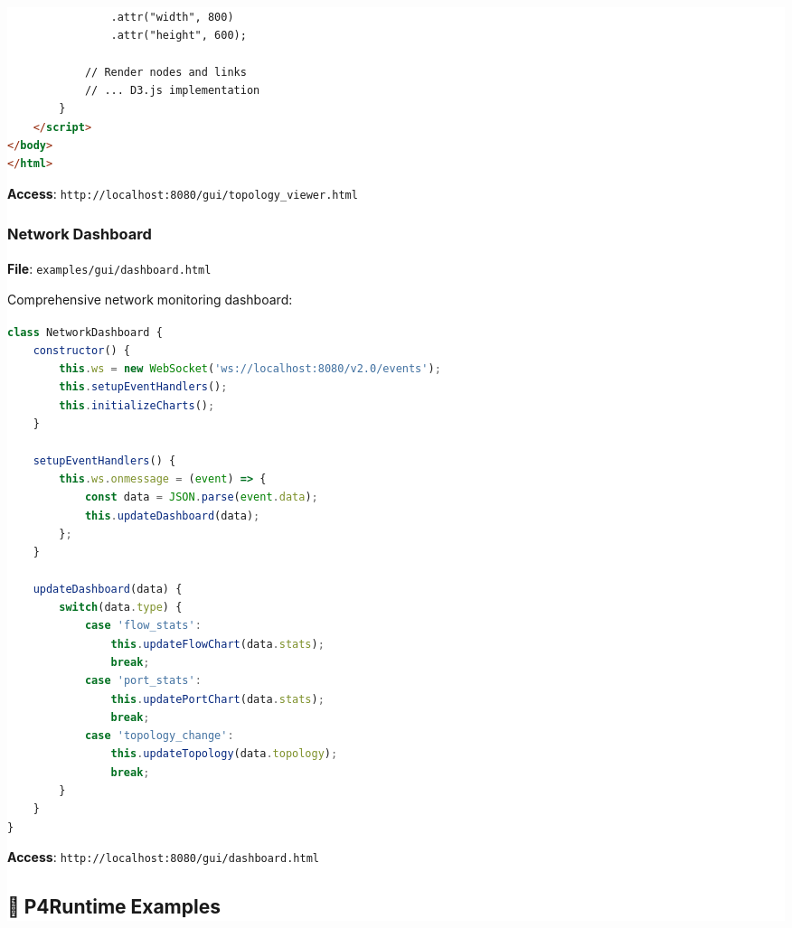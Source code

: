 ```html
                .attr("width", 800)
                .attr("height", 600);
            
            // Render nodes and links
            // ... D3.js implementation
        }
    </script>
</body>
</html>
```

**Access**: `http://localhost:8080/gui/topology_viewer.html`

### Network Dashboard

**File**: `examples/gui/dashboard.html`

Comprehensive network monitoring dashboard:

```javascript
class NetworkDashboard {
    constructor() {
        this.ws = new WebSocket('ws://localhost:8080/v2.0/events');
        this.setupEventHandlers();
        this.initializeCharts();
    }

    setupEventHandlers() {
        this.ws.onmessage = (event) => {
            const data = JSON.parse(event.data);
            this.updateDashboard(data);
        };
    }

    updateDashboard(data) {
        switch(data.type) {
            case 'flow_stats':
                this.updateFlowChart(data.stats);
                break;
            case 'port_stats':
                this.updatePortChart(data.stats);
                break;
            case 'topology_change':
                this.updateTopology(data.topology);
                break;
        }
    }
}
```

**Access**: `http://localhost:8080/gui/dashboard.html`

## 🔧 P4Runtime Examples
